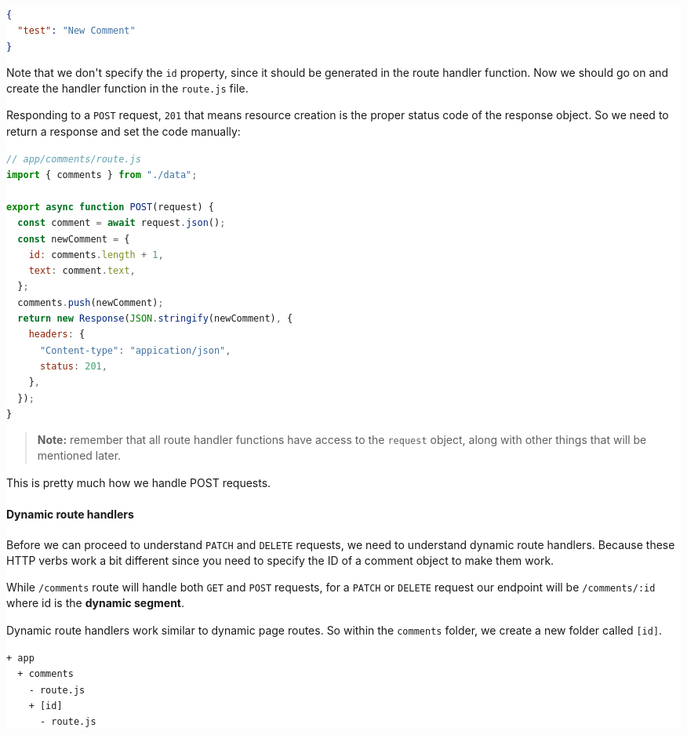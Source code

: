 ```json
{
  "test": "New Comment"
}
```

Note that we don't specify the `id` property, since it should be generated in the route handler function. Now we should go on and create the handler function in the `route.js` file.

Responding to a `POST` request, `201` that means resource creation is the proper status code of the response object. So we need to return a response and set the code manually:

```jsx
// app/comments/route.js
import { comments } from "./data";

export async function POST(request) {
  const comment = await request.json();
  const newComment = {
    id: comments.length + 1,
    text: comment.text,
  };
  comments.push(newComment);
  return new Response(JSON.stringify(newComment), {
    headers: {
      "Content-type": "appication/json",
      status: 201,
    },
  });
}
```

> **Note:** remember that all route handler functions have access to the `request` object, along with other things that will be mentioned later.

This is pretty much how we handle POST requests.

#### Dynamic route handlers

Before we can proceed to understand `PATCH` and `DELETE` requests, we need to understand dynamic route handlers. Because these HTTP verbs work a bit different since you need to specify the ID of a comment object to make them work.

While `/comments` route will handle both `GET` and `POST` requests, for a `PATCH` or `DELETE` request our endpoint will be `/comments/:id` where id is the **dynamic segment**.

Dynamic route handlers work similar to dynamic page routes. So within the `comments` folder, we create a new folder called `[id]`.

```
+ app
  + comments
    - route.js
    + [id]
      - route.js
```
